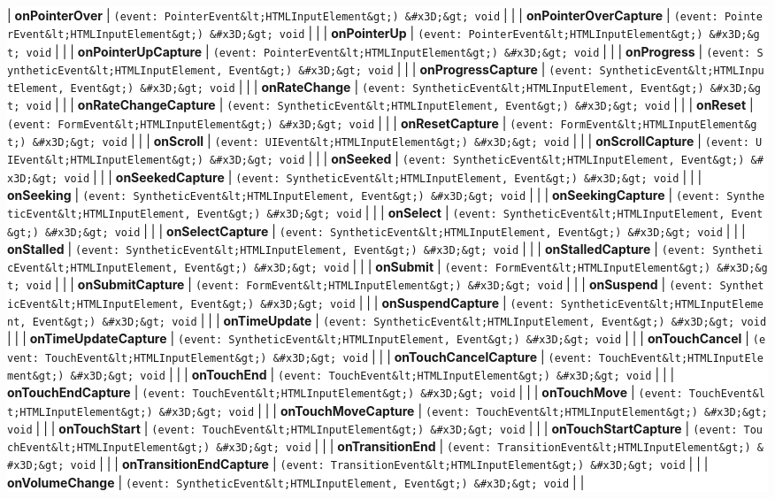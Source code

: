 | <strong>onPointerOver</strong> | `(event: PointerEvent&lt;HTMLInputElement&gt;) &#x3D;&gt; void` |  |
| <strong>onPointerOverCapture</strong> | `(event: PointerEvent&lt;HTMLInputElement&gt;) &#x3D;&gt; void` |  |
| <strong>onPointerUp</strong> | `(event: PointerEvent&lt;HTMLInputElement&gt;) &#x3D;&gt; void` |  |
| <strong>onPointerUpCapture</strong> | `(event: PointerEvent&lt;HTMLInputElement&gt;) &#x3D;&gt; void` |  |
| <strong>onProgress</strong> | `(event: SyntheticEvent&lt;HTMLInputElement, Event&gt;) &#x3D;&gt; void` |  |
| <strong>onProgressCapture</strong> | `(event: SyntheticEvent&lt;HTMLInputElement, Event&gt;) &#x3D;&gt; void` |  |
| <strong>onRateChange</strong> | `(event: SyntheticEvent&lt;HTMLInputElement, Event&gt;) &#x3D;&gt; void` |  |
| <strong>onRateChangeCapture</strong> | `(event: SyntheticEvent&lt;HTMLInputElement, Event&gt;) &#x3D;&gt; void` |  |
| <strong>onReset</strong> | `(event: FormEvent&lt;HTMLInputElement&gt;) &#x3D;&gt; void` |  |
| <strong>onResetCapture</strong> | `(event: FormEvent&lt;HTMLInputElement&gt;) &#x3D;&gt; void` |  |
| <strong>onScroll</strong> | `(event: UIEvent&lt;HTMLInputElement&gt;) &#x3D;&gt; void` |  |
| <strong>onScrollCapture</strong> | `(event: UIEvent&lt;HTMLInputElement&gt;) &#x3D;&gt; void` |  |
| <strong>onSeeked</strong> | `(event: SyntheticEvent&lt;HTMLInputElement, Event&gt;) &#x3D;&gt; void` |  |
| <strong>onSeekedCapture</strong> | `(event: SyntheticEvent&lt;HTMLInputElement, Event&gt;) &#x3D;&gt; void` |  |
| <strong>onSeeking</strong> | `(event: SyntheticEvent&lt;HTMLInputElement, Event&gt;) &#x3D;&gt; void` |  |
| <strong>onSeekingCapture</strong> | `(event: SyntheticEvent&lt;HTMLInputElement, Event&gt;) &#x3D;&gt; void` |  |
| <strong>onSelect</strong> | `(event: SyntheticEvent&lt;HTMLInputElement, Event&gt;) &#x3D;&gt; void` |  |
| <strong>onSelectCapture</strong> | `(event: SyntheticEvent&lt;HTMLInputElement, Event&gt;) &#x3D;&gt; void` |  |
| <strong>onStalled</strong> | `(event: SyntheticEvent&lt;HTMLInputElement, Event&gt;) &#x3D;&gt; void` |  |
| <strong>onStalledCapture</strong> | `(event: SyntheticEvent&lt;HTMLInputElement, Event&gt;) &#x3D;&gt; void` |  |
| <strong>onSubmit</strong> | `(event: FormEvent&lt;HTMLInputElement&gt;) &#x3D;&gt; void` |  |
| <strong>onSubmitCapture</strong> | `(event: FormEvent&lt;HTMLInputElement&gt;) &#x3D;&gt; void` |  |
| <strong>onSuspend</strong> | `(event: SyntheticEvent&lt;HTMLInputElement, Event&gt;) &#x3D;&gt; void` |  |
| <strong>onSuspendCapture</strong> | `(event: SyntheticEvent&lt;HTMLInputElement, Event&gt;) &#x3D;&gt; void` |  |
| <strong>onTimeUpdate</strong> | `(event: SyntheticEvent&lt;HTMLInputElement, Event&gt;) &#x3D;&gt; void` |  |
| <strong>onTimeUpdateCapture</strong> | `(event: SyntheticEvent&lt;HTMLInputElement, Event&gt;) &#x3D;&gt; void` |  |
| <strong>onTouchCancel</strong> | `(event: TouchEvent&lt;HTMLInputElement&gt;) &#x3D;&gt; void` |  |
| <strong>onTouchCancelCapture</strong> | `(event: TouchEvent&lt;HTMLInputElement&gt;) &#x3D;&gt; void` |  |
| <strong>onTouchEnd</strong> | `(event: TouchEvent&lt;HTMLInputElement&gt;) &#x3D;&gt; void` |  |
| <strong>onTouchEndCapture</strong> | `(event: TouchEvent&lt;HTMLInputElement&gt;) &#x3D;&gt; void` |  |
| <strong>onTouchMove</strong> | `(event: TouchEvent&lt;HTMLInputElement&gt;) &#x3D;&gt; void` |  |
| <strong>onTouchMoveCapture</strong> | `(event: TouchEvent&lt;HTMLInputElement&gt;) &#x3D;&gt; void` |  |
| <strong>onTouchStart</strong> | `(event: TouchEvent&lt;HTMLInputElement&gt;) &#x3D;&gt; void` |  |
| <strong>onTouchStartCapture</strong> | `(event: TouchEvent&lt;HTMLInputElement&gt;) &#x3D;&gt; void` |  |
| <strong>onTransitionEnd</strong> | `(event: TransitionEvent&lt;HTMLInputElement&gt;) &#x3D;&gt; void` |  |
| <strong>onTransitionEndCapture</strong> | `(event: TransitionEvent&lt;HTMLInputElement&gt;) &#x3D;&gt; void` |  |
| <strong>onVolumeChange</strong> | `(event: SyntheticEvent&lt;HTMLInputElement, Event&gt;) &#x3D;&gt; void` |  |